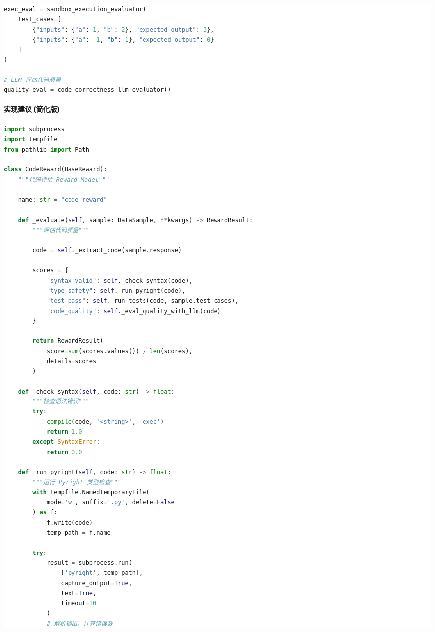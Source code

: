 ```python
exec_eval = sandbox_execution_evaluator(
    test_cases=[
        {"inputs": {"a": 1, "b": 2}, "expected_output": 3},
        {"inputs": {"a": -1, "b": 1}, "expected_output": 0}
    ]
)

# LLM 评估代码质量
quality_eval = code_correctness_llm_evaluator()
```

#### 实现建议 (简化版)

```python
import subprocess
import tempfile
from pathlib import Path

class CodeReward(BaseReward):
    """代码评估 Reward Model"""

    name: str = "code_reward"

    def _evaluate(self, sample: DataSample, **kwargs) -> RewardResult:
        """评估代码质量"""

        code = self._extract_code(sample.response)

        scores = {
            "syntax_valid": self._check_syntax(code),
            "type_safety": self._run_pyright(code),
            "test_pass": self._run_tests(code, sample.test_cases),
            "code_quality": self._eval_quality_with_llm(code)
        }

        return RewardResult(
            score=sum(scores.values()) / len(scores),
            details=scores
        )

    def _check_syntax(self, code: str) -> float:
        """检查语法错误"""
        try:
            compile(code, '<string>', 'exec')
            return 1.0
        except SyntaxError:
            return 0.0

    def _run_pyright(self, code: str) -> float:
        """运行 Pyright 类型检查"""
        with tempfile.NamedTemporaryFile(
            mode='w', suffix='.py', delete=False
        ) as f:
            f.write(code)
            temp_path = f.name

        try:
            result = subprocess.run(
                ['pyright', temp_path],
                capture_output=True,
                text=True,
                timeout=10
            )
            # 解析输出，计算错误数
```